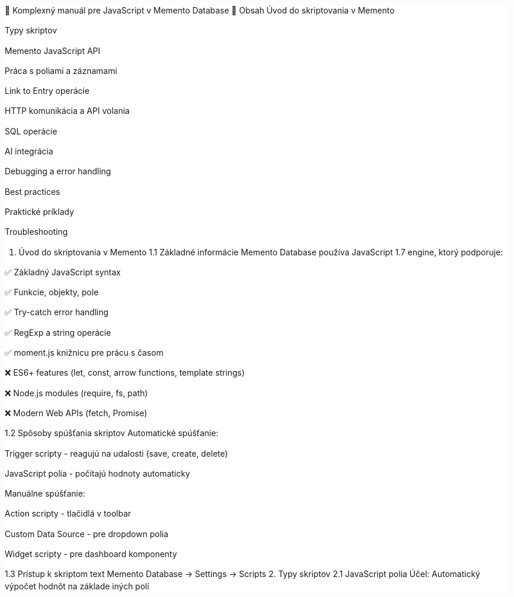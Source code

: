 📘 Komplexný manuál pre JavaScript v Memento Database
📑 Obsah
Úvod do skriptovania v Memento

Typy skriptov

Memento JavaScript API

Práca s poliami a záznamami

Link to Entry operácie

HTTP komunikácia a API volania

SQL operácie

AI integrácia

Debugging a error handling

Best practices

Praktické príklady

Troubleshooting

1. Úvod do skriptovania v Memento
1.1 Základné informácie
Memento Database používa JavaScript 1.7 engine, ktorý podporuje:

✅ Základný JavaScript syntax

✅ Funkcie, objekty, pole

✅ Try-catch error handling

✅ RegExp a string operácie

✅ moment.js knižnicu pre prácu s časom

❌ ES6+ features (let, const, arrow functions, template strings)

❌ Node.js modules (require, fs, path)

❌ Modern Web APIs (fetch, Promise)

1.2 Spôsoby spúšťania skriptov
Automatické spúšťanie:

Trigger scripty - reagujú na udalosti (save, create, delete)

JavaScript polia - počítajú hodnoty automaticky

Manuálne spúšťanie:

Action scripty - tlačidlá v toolbar

Custom Data Source - pre dropdown polia

Widget scripty - pre dashboard komponenty

1.3 Prístup k skriptom
text
Memento Database → Settings → Scripts
2. Typy skriptov
2.1 JavaScript polia
Účel: Automatický výpočet hodnôt na základe iných polí
